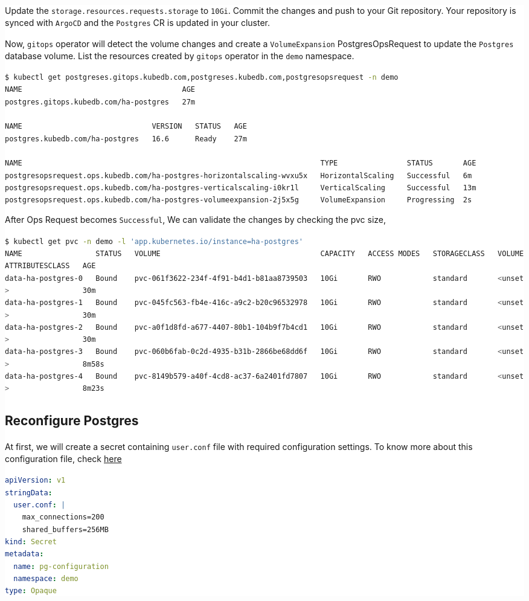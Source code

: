 Update the `storage.resources.requests.storage` to `10Gi`. Commit the changes and push to your Git repository. Your repository is synced with `ArgoCD` and the `Postgres` CR is updated in your cluster.

Now, `gitops` operator will detect the volume changes and create a `VolumeExpansion` PostgresOpsRequest to update the `Postgres` database volume. List the resources created by `gitops` operator in the `demo` namespace.

```bash
$ kubectl get postgreses.gitops.kubedb.com,postgreses.kubedb.com,postgresopsrequest -n demo
NAME                                     AGE
postgres.gitops.kubedb.com/ha-postgres   27m

NAME                              VERSION   STATUS   AGE
postgres.kubedb.com/ha-postgres   16.6      Ready    27m

NAME                                                                     TYPE                STATUS       AGE
postgresopsrequest.ops.kubedb.com/ha-postgres-horizontalscaling-wvxu5x   HorizontalScaling   Successful   6m
postgresopsrequest.ops.kubedb.com/ha-postgres-verticalscaling-i0kr1l     VerticalScaling     Successful   13m
postgresopsrequest.ops.kubedb.com/ha-postgres-volumeexpansion-2j5x5g     VolumeExpansion     Progressing  2s
```

After Ops Request becomes `Successful`, We can validate the changes by checking the pvc size,
```bash
$ kubectl get pvc -n demo -l 'app.kubernetes.io/instance=ha-postgres'
NAME                 STATUS   VOLUME                                     CAPACITY   ACCESS MODES   STORAGECLASS   VOLUMEATTRIBUTESCLASS   AGE
data-ha-postgres-0   Bound    pvc-061f3622-234f-4f91-b4d1-b81aa8739503   10Gi       RWO            standard       <unset>                 30m
data-ha-postgres-1   Bound    pvc-045fc563-fb4e-416c-a9c2-b20c96532978   10Gi       RWO            standard       <unset>                 30m
data-ha-postgres-2   Bound    pvc-a0f1d8fd-a677-4407-80b1-104b9f7b4cd1   10Gi       RWO            standard       <unset>                 30m
data-ha-postgres-3   Bound    pvc-060b6fab-0c2d-4935-b31b-2866be68dd6f   10Gi       RWO            standard       <unset>                 8m58s
data-ha-postgres-4   Bound    pvc-8149b579-a40f-4cd8-ac37-6a2401fd7807   10Gi       RWO            standard       <unset>                 8m23s
```

## Reconfigure Postgres

At first, we will create a secret containing `user.conf` file with required configuration settings.
To know more about this configuration file, check [here](/docs/v2025.8.31/guides/postgres/configuration/using-config-file)
```yaml
apiVersion: v1
stringData:
  user.conf: |
    max_connections=200
    shared_buffers=256MB
kind: Secret
metadata:
  name: pg-configuration
  namespace: demo
type: Opaque
```
